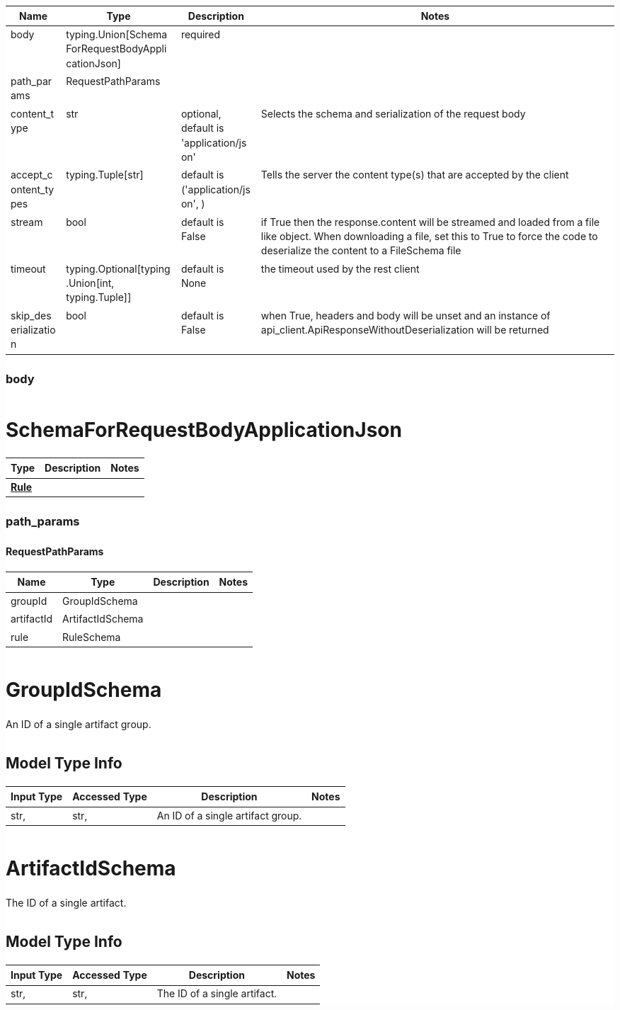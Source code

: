 Name | Type | Description  | Notes
------------- | ------------- | ------------- | -------------
body | typing.Union[SchemaForRequestBodyApplicationJson] | required |
path_params | RequestPathParams | |
content_type | str | optional, default is 'application/json' | Selects the schema and serialization of the request body
accept_content_types | typing.Tuple[str] | default is ('application/json', ) | Tells the server the content type(s) that are accepted by the client
stream | bool | default is False | if True then the response.content will be streamed and loaded from a file like object. When downloading a file, set this to True to force the code to deserialize the content to a FileSchema file
timeout | typing.Optional[typing.Union[int, typing.Tuple]] | default is None | the timeout used by the rest client
skip_deserialization | bool | default is False | when True, headers and body will be unset and an instance of api_client.ApiResponseWithoutDeserialization will be returned

### body

# SchemaForRequestBodyApplicationJson
Type | Description  | Notes
------------- | ------------- | -------------
[**Rule**](../../models/Rule.md) |  | 


### path_params
#### RequestPathParams

Name | Type | Description  | Notes
------------- | ------------- | ------------- | -------------
groupId | GroupIdSchema | | 
artifactId | ArtifactIdSchema | | 
rule | RuleSchema | | 

# GroupIdSchema

An ID of a single artifact group.

## Model Type Info
Input Type | Accessed Type | Description | Notes
------------ | ------------- | ------------- | -------------
str,  | str,  | An ID of a single artifact group. | 

# ArtifactIdSchema

The ID of a single artifact.

## Model Type Info
Input Type | Accessed Type | Description | Notes
------------ | ------------- | ------------- | -------------
str,  | str,  | The ID of a single artifact. | 
